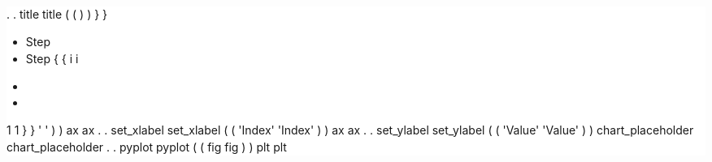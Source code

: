 .
.
title
title
(
(
)
)
}
} 
- Step
- Step 
{
{
i
i 
+
+ 
1
1
}
}
'
'
)
)
ax
ax
.
.
set_xlabel
set_xlabel
(
(
'Index'
'Index'
)
)
ax
ax
.
.
set_ylabel
set_ylabel
(
(
'Value'
'Value'
)
)
chart_placeholder
chart_placeholder
.
.
pyplot
pyplot
(
(
fig
fig
)
)
plt
plt